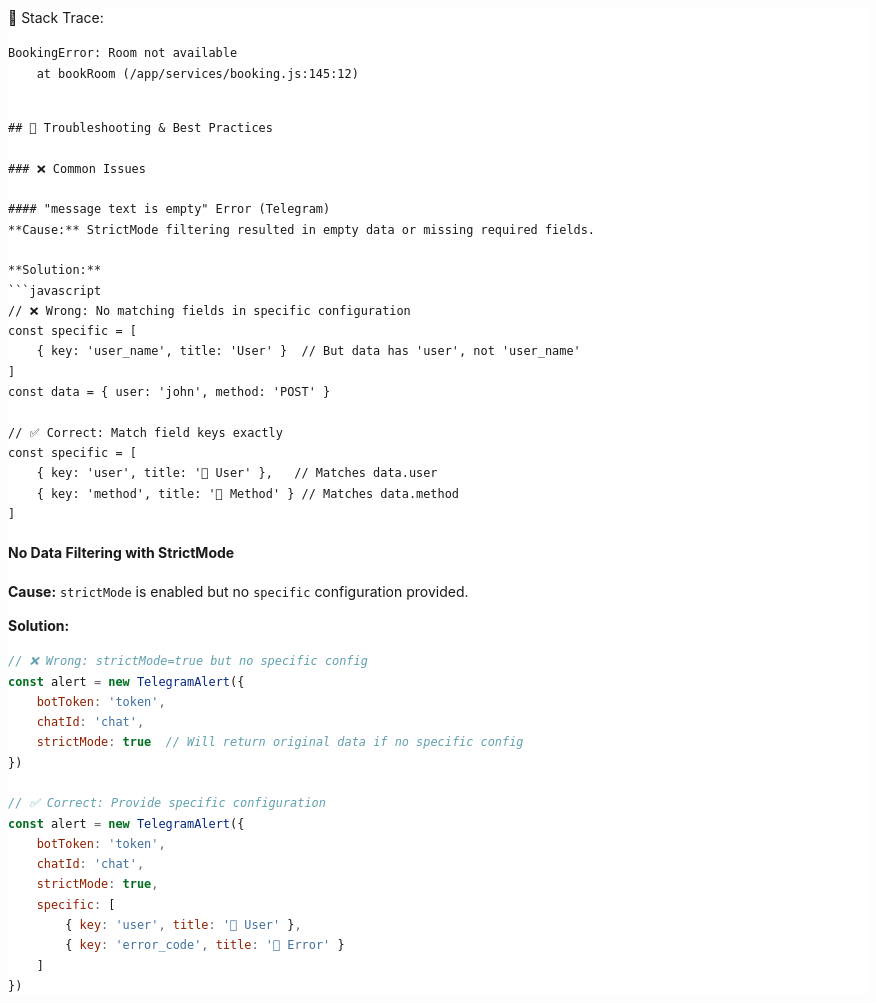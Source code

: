 🐛 Stack Trace:
```
BookingError: Room not available
    at bookRoom (/app/services/booking.js:145:12)
```
```

## 🔧 Troubleshooting & Best Practices

### ❌ Common Issues

#### "message text is empty" Error (Telegram)
**Cause:** StrictMode filtering resulted in empty data or missing required fields.

**Solution:**
```javascript
// ❌ Wrong: No matching fields in specific configuration
const specific = [
    { key: 'user_name', title: 'User' }  // But data has 'user', not 'user_name'
]
const data = { user: 'john', method: 'POST' }

// ✅ Correct: Match field keys exactly
const specific = [
    { key: 'user', title: '👤 User' },   // Matches data.user
    { key: 'method', title: '📨 Method' } // Matches data.method
]
```

#### No Data Filtering with StrictMode
**Cause:** `strictMode` is enabled but no `specific` configuration provided.

**Solution:**
```javascript
// ❌ Wrong: strictMode=true but no specific config
const alert = new TelegramAlert({
    botToken: 'token',
    chatId: 'chat',
    strictMode: true  // Will return original data if no specific config
})

// ✅ Correct: Provide specific configuration
const alert = new TelegramAlert({
    botToken: 'token', 
    chatId: 'chat',
    strictMode: true,
    specific: [
        { key: 'user', title: '👤 User' },
        { key: 'error_code', title: '🔴 Error' }
    ]
})
```

